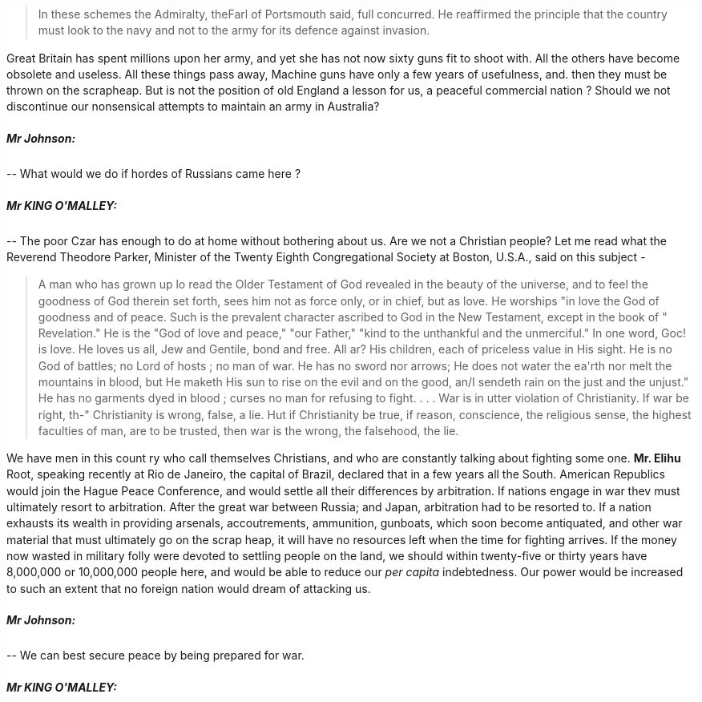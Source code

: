   >
  >In these schemes the Admiralty, theFarl of Portsmouth said, full concurred. He reaffirmed the principle that the country must look to the navy and not to the army for its defence against invasion. 

Great Britain has spent millions upon her army, and yet she has not now sixty guns fit to shoot with. All the others have become obsolete and useless. All these things pass away, Machine guns have only a few years of usefulness, and. then they must be thrown on the scrapheap. But is not the position of old England a lesson for us, a peaceful commercial nation ? Should we not discontinue our nonsensical attempts to maintain an army in Australia? 

##### Mr Johnson:

--  What would we do if hordes of Russians came here ? 

##### Mr KING O'MALLEY:

-- The poor Czar has enough to do at home without bothering about us. Are we not a Christian people? Let me read what the Reverend Theodore Parker, Minister of the Twenty Eighth Congregational Society at Boston, U.S.A., said on this subject - 

  >A man who has grown up lo read the Older Testament of God revealed in the beauty of the universe, and to feel the goodness of God therein set forth, sees him not as force only, or in chief, but as love. He worships "in love the God of goodness and of peace. Such is the prevalent character ascribed to God in the New Testament, except in the book of " Revelation." He is the "God of love and peace," "our Father," "kind to the unthankful and the unmerciful." In one word, Goc! is love. He loves us all, Jew and Gentile, bond and free. All ar?  His  children, each of priceless value in  His  sight. He is no God of battles; no Lord of hosts ; no man of war. He has no sword nor arrows; He does not water the ea'rth nor melt the mountains in blood, but He maketh  His sun to rise on the evil and on the  good,  an/I  sendeth  rain on the just and the unjust." He has no garments dyed in blood ; curses no man for refusing to fight. . . . War is in utter violation of Christianity.  If  war be  right,  th-" Christianity is wrong, false, a lie. Hut if Christianity be true, if reason, conscience, the religious sense, the  highest faculties  of man, are to be trusted, then war is the wrong, the falsehood, the lie. 

We have men in this count ry who call themselves Christians, and who are constantly talking about fighting some one.  **Mr. Elihu**  Root, speaking recently at Rio de Janeiro, the capital of Brazil, declared that in a few years all the South. American Republics would join the Hague Peace Conference, and would settle all their differences by arbitration. If nations engage in war thev must ultimately resort to arbitration. After the great war between Russia; and Japan, arbitration had to be resorted to. If a nation exhausts its wealth in providing arsenals, accoutrements, ammunition, gunboats, which soon become antiquated, and other war material that must ultimately go on the scrap heap, it will have no resources left when the time for fighting arrives. If the money now wasted in military folly were devoted to settling people on the land, we should within twenty-five or thirty years have  8,000,000  or 10,000,000 people here, and would be able to reduce our  *per capita*  indebtedness. Our power would be increased to such an extent that no foreign nation would dream of attacking us. 

##### Mr Johnson:

--  We can best secure peace by being prepared for war. 

##### Mr KING O'MALLEY:

